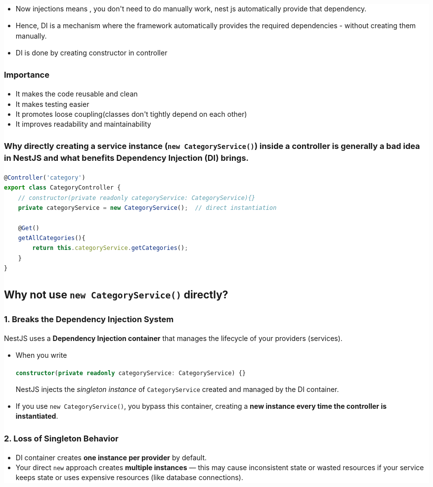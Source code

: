 - Now injections means , you don't need to do manually work, nest js automatically provide that dependency.

- Hence, DI is a mechanism where the framework automatically provides the required dependencies - without creating them manually.
- DI is done by creating constructor in controller

### Importance
- It makes the code reusable and clean
- It makes testing easier
- It promotes loose coupling(classes don't tightly depend on each other)
- It improves readability and maintainability

### **Why directly creating a service instance (`new CategoryService()`) inside a controller is generally a bad idea in NestJS** and what benefits Dependency Injection (DI) brings.

```ts
@Controller('category')
export class CategoryController {
    // constructor(private readonly categoryService: CategoryService){}
    private categoryService = new CategoryService();  // direct instantiation

    @Get()
    getAllCategories(){
        return this.categoryService.getCategories();
    }
}
```

## Why **not** use `new CategoryService()` directly?

### 1. **Breaks the Dependency Injection System**

NestJS uses a **Dependency Injection container** that manages the lifecycle of your providers (services).

* When you write

  ```ts
  constructor(private readonly categoryService: CategoryService) {}
  ```

  NestJS injects the *singleton instance* of `CategoryService` created and managed by the DI container.

* If you use `new CategoryService()`, you bypass this container, creating a **new instance every time the controller is instantiated**.

### 2. **Loss of Singleton Behavior**

* DI container creates **one instance per provider** by default.
* Your direct `new` approach creates **multiple instances** — this may cause inconsistent state or wasted resources if your service keeps state or uses expensive resources (like database connections).
